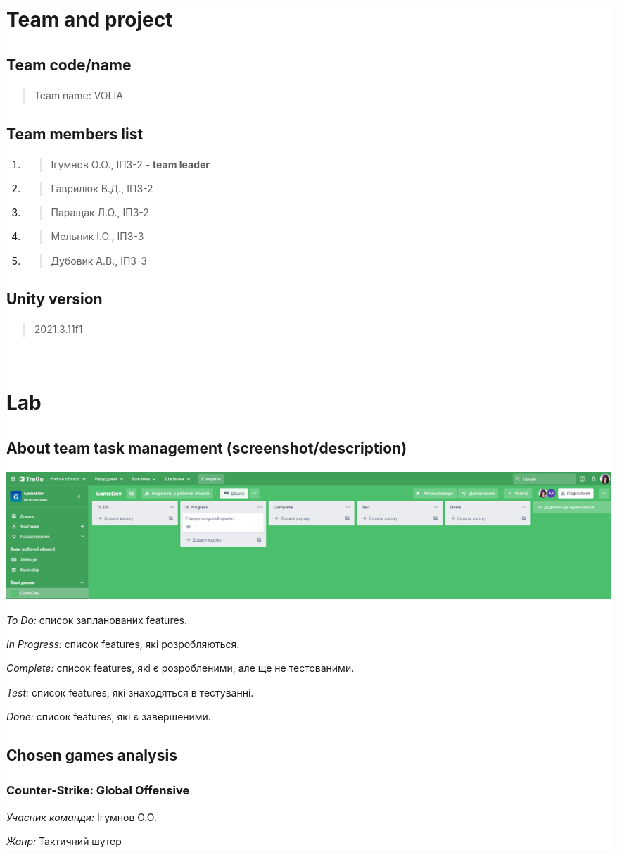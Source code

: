 # Team and project
## Team code/name
> Team name: VOLIA

## Team members list 
1. > Ігумнов О.О., ІПЗ-2 - **team leader**
2. > Гаврилюк В.Д., ІПЗ-2
3. > Паращак Л.О., ІПЗ-2
4. > Мельник І.О., ІПЗ-3
5. > Дубовик А.В., ІПЗ-3

## Unity version
> 2021.3.11f1

</br>

# Lab
## About team task management (screenshot/description)
![Scheme](Images/taskmanager.png)

*To Do:* список запланованих features.

*In Progress:* список features, які розробляються.

*Complete:* список features, які є розробленими, але ще не тестованими.

*Test:* список features, які знаходяться в тестуванні.

*Done:* список features, які є завершеними.

## Chosen games analysis

### Counter-Strike: Global Offensive

*Учасник команди:* Ігумнов О.О.

*Жанр:* Тактичний шутер
